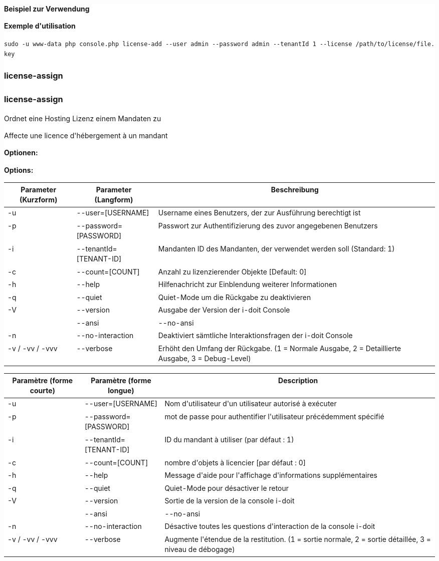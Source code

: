 **Beispiel zur Verwendung**

**Exemple d'utilisation**

```shell
sudo -u www-data php console.php license-add --user admin --password admin --tenantId 1 --license /path/to/license/file.key
```

### license-assign

### license-assign

Ordnet eine Hosting Lizenz einem Mandaten zu

Affecte une licence d'hébergement à un mandant

**Optionen:**

**Options:**

| Parameter (Kurzform) | Parameter (Langform) | Beschreibung |
| --- | --- | --- |
| -u | --user=[USERNAME] | Username eines Benutzers, der zur Ausführung berechtigt ist |
| -p | --password=[PASSWORD] | Passwort zur Authentifizierung des zuvor angegebenen Benutzers |
| -i | --tenantId=[TENANT-ID] | Mandanten ID des Mandanten, der verwendet werden soll (Standard: 1) |
| -c | --count=[COUNT] | Anzahl zu lizenzierender Objekte [Default: 0] |
| -h | --help | Hilfenachricht zur Einblendung weiterer Informationen |
| -q | --quiet | Quiet-Mode um die Rückgabe zu deaktivieren |
| -V | --version | Ausgabe der Version der i-doit Console |
|     | --ansi|--no-ansi | ANSI-Ausgabe erzwingen (oder --no-ansi deaktivieren) |
| -n | --no-interaction | Deaktiviert sämtliche Interaktionsfragen der i-doit Console |
| -v / -vv / -vvv | --verbose | Erhöht den Umfang der Rückgabe. (1 = Normale Ausgabe, 2 = Detaillierte Ausgabe, 3 = Debug-Level) |

| Paramètre (forme courte) | Paramètre (forme longue) | Description |
| --- | --- | --- |
| -u | --user=[USERNAME] | Nom d'utilisateur d'un utilisateur autorisé à exécuter |
| -p | --password=[PASSWORD] | mot de passe pour authentifier l'utilisateur précédemment spécifié |
| -i | --tenantId=[TENANT-ID] | ID du mandant à utiliser (par défaut : 1) |
| -c | --count=[COUNT] | nombre d'objets à licencier [par défaut : 0] |
| -h | --help | Message d'aide pour l'affichage d'informations supplémentaires |
| -q | --quiet | Quiet-Mode pour désactiver le retour |
| -V | --version | Sortie de la version de la console i-doit |
| | --ansi|--no-ansi | Forcer la sortie ANSI (ou désactiver --no-ansi) |
| -n | --no-interaction | Désactive toutes les questions d'interaction de la console i-doit |
| -v / -vv / -vvv | --verbose | Augmente l'étendue de la restitution. (1 = sortie normale, 2 = sortie détaillée, 3 = niveau de débogage) |
